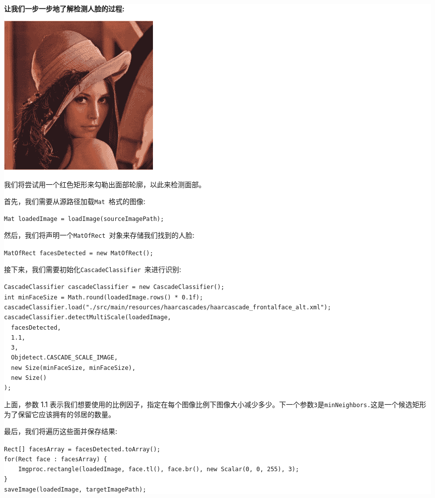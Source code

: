 **让我们一步一步地了解检测人脸的过程:**

[![Face To Detect](img/040ef221d3b0e0dc9c2315264f0bd4d9.png)](/web/20221009043517/http://www.baeldung.com/wp-content/uploads/2020/02/TestImg.jpg)

我们将尝试用一个红色矩形来勾勒出面部轮廓，以此来检测面部。

首先，我们需要从源路径加载`Mat `格式的图像:

```
Mat loadedImage = loadImage(sourceImagePath);
```

然后，我们将声明一个`MatOfRect `对象来存储我们找到的人脸:

```
MatOfRect facesDetected = new MatOfRect();
```

接下来，我们需要初始化`CascadeClassifier `来进行识别:

```
CascadeClassifier cascadeClassifier = new CascadeClassifier(); 
int minFaceSize = Math.round(loadedImage.rows() * 0.1f); 
cascadeClassifier.load("./src/main/resources/haarcascades/haarcascade_frontalface_alt.xml"); 
cascadeClassifier.detectMultiScale(loadedImage, 
  facesDetected, 
  1.1, 
  3, 
  Objdetect.CASCADE_SCALE_IMAGE, 
  new Size(minFaceSize, minFaceSize), 
  new Size() 
);
```

上面，参数 1.1 表示我们想要使用的比例因子，指定在每个图像比例下图像大小减少多少。下一个参数`3`是`minNeighbors.`这是一个候选矩形为了保留它应该拥有的邻居的数量。

最后，我们将遍历这些面并保存结果:

```
Rect[] facesArray = facesDetected.toArray(); 
for(Rect face : facesArray) { 
    Imgproc.rectangle(loadedImage, face.tl(), face.br(), new Scalar(0, 0, 255), 3); 
} 
saveImage(loadedImage, targetImagePath);
```
